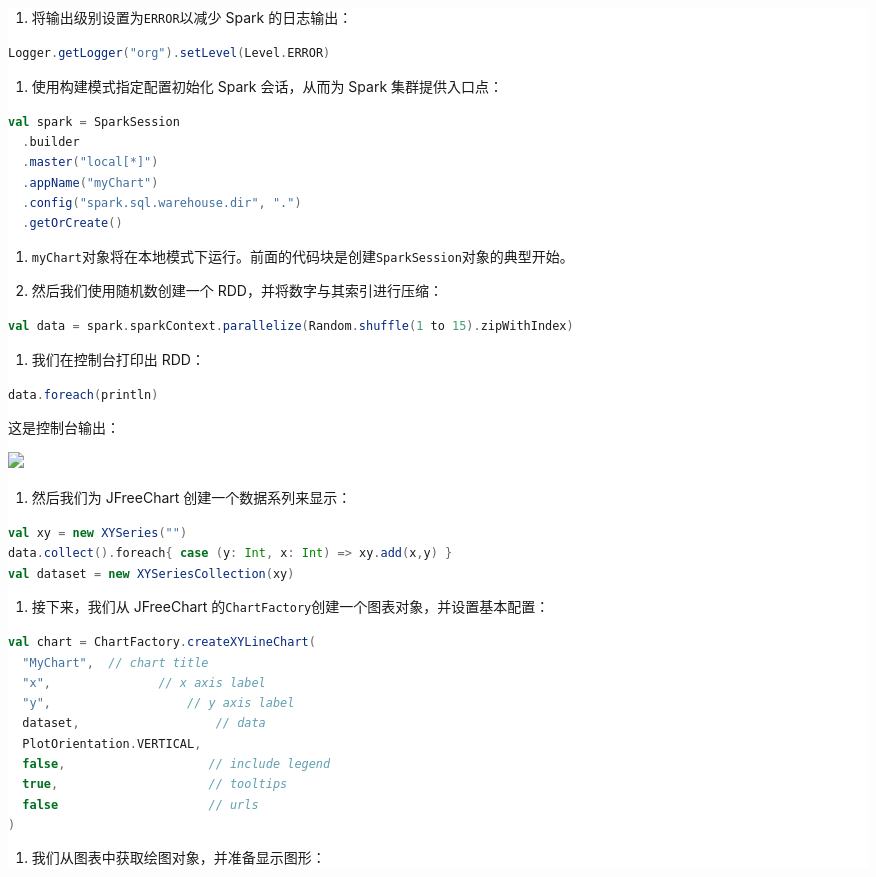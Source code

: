 1.  将输出级别设置为`ERROR`以减少 Spark 的日志输出：

```scala
Logger.getLogger("org").setLevel(Level.ERROR) 
```

1.  使用构建模式指定配置初始化 Spark 会话，从而为 Spark 集群提供入口点：

```scala
val spark = SparkSession 
  .builder 
  .master("local[*]") 
  .appName("myChart") 
  .config("spark.sql.warehouse.dir", ".") 
  .getOrCreate() 
```

1.  `myChart`对象将在本地模式下运行。前面的代码块是创建`SparkSession`对象的典型开始。

1.  然后我们使用随机数创建一个 RDD，并将数字与其索引进行压缩：

```scala
val data = spark.sparkContext.parallelize(Random.shuffle(1 to 15).zipWithIndex) 
```

1.  我们在控制台打印出 RDD：

```scala
data.foreach(println) 
```

这是控制台输出：

![](https://github.com/OpenDocCN/freelearn-bigdata-zh/raw/master/docs/spark-2x-ml-cb/img/00042.gif)

1.  然后我们为 JFreeChart 创建一个数据系列来显示：

```scala
val xy = new XYSeries("") 
data.collect().foreach{ case (y: Int, x: Int) => xy.add(x,y) } 
val dataset = new XYSeriesCollection(xy) 
```

1.  接下来，我们从 JFreeChart 的`ChartFactory`创建一个图表对象，并设置基本配置：

```scala
val chart = ChartFactory.createXYLineChart( 
  "MyChart",  // chart title 
  "x",               // x axis label 
  "y",                   // y axis label 
  dataset,                   // data 
  PlotOrientation.VERTICAL, 
  false,                    // include legend 
  true,                     // tooltips 
  false                     // urls 
)
```

1.  我们从图表中获取绘图对象，并准备显示图形：
